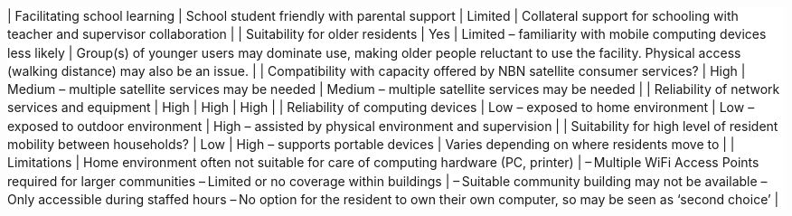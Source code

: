| Facilitating school learning                                            | School student friendly with parental support                                                                              | Limited                                                                                                                                               | Collateral support for schooling with teacher and supervisor collaboration                                                                                                                                            |
| Suitability for older residents                                         | Yes                                                                                                                        | Limited – familiarity with mobile computing devices less likely                                                                                       | Group(s) of younger users may dominate use, making older people reluctant to use the facility. Physical access (walking distance) may also be an issue.                                                               |
| Compatibility with capacity offered by NBN satellite consumer services? | High                                                                                                                       | Medium – multiple satellite services may be needed                                                                                                    | Medium – multiple satellite services may be needed                                                                                                                                                                    |
| Reliability of network services and equipment                           | High                                                                                                                       | High                                                                                                                                                  | High                                                                                                                                                                                                                  |
| Reliability of computing devices                                        | Low – exposed to home environment                                                                                          | Low – exposed to outdoor environment                                                                                                                  | High – assisted by physical environment and supervision                                                                                                                                                               |
| Suitability for high level of resident mobility between households?     | Low                                                                                                                        | High – supports portable devices                                                                                                                      | Varies depending on where residents move to                                                                                                                                                                           |
| Limitations                                                             | Home environment often not suitable for care of computing hardware (PC, printer)                                           | – Multiple WiFi Access Points required for larger communities – Limited or no coverage within buildings                                               | – Suitable community building may not be available – Only accessible during staffed hours – No option for the resident to own their own computer, so may be seen as ‘second choice’                                   |
